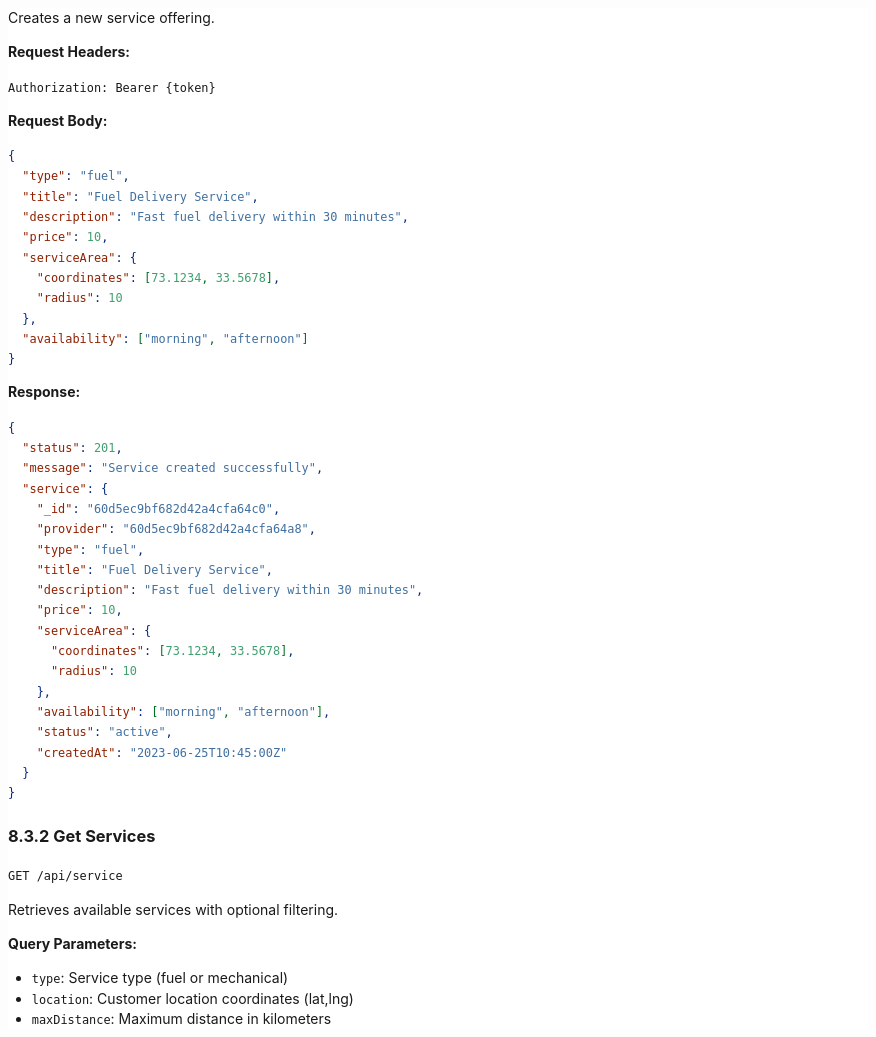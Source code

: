 Creates a new service offering.

**Request Headers:**
```
Authorization: Bearer {token}
```

**Request Body:**
```json
{
  "type": "fuel",
  "title": "Fuel Delivery Service",
  "description": "Fast fuel delivery within 30 minutes",
  "price": 10,
  "serviceArea": {
    "coordinates": [73.1234, 33.5678],
    "radius": 10
  },
  "availability": ["morning", "afternoon"]
}
```

**Response:**
```json
{
  "status": 201,
  "message": "Service created successfully",
  "service": {
    "_id": "60d5ec9bf682d42a4cfa64c0",
    "provider": "60d5ec9bf682d42a4cfa64a8",
    "type": "fuel",
    "title": "Fuel Delivery Service",
    "description": "Fast fuel delivery within 30 minutes",
    "price": 10,
    "serviceArea": {
      "coordinates": [73.1234, 33.5678],
      "radius": 10
    },
    "availability": ["morning", "afternoon"],
    "status": "active",
    "createdAt": "2023-06-25T10:45:00Z"
  }
}
```

### 8.3.2 Get Services

```
GET /api/service
```

Retrieves available services with optional filtering.

**Query Parameters:**
- `type`: Service type (fuel or mechanical)
- `location`: Customer location coordinates (lat,lng)
- `maxDistance`: Maximum distance in kilometers
